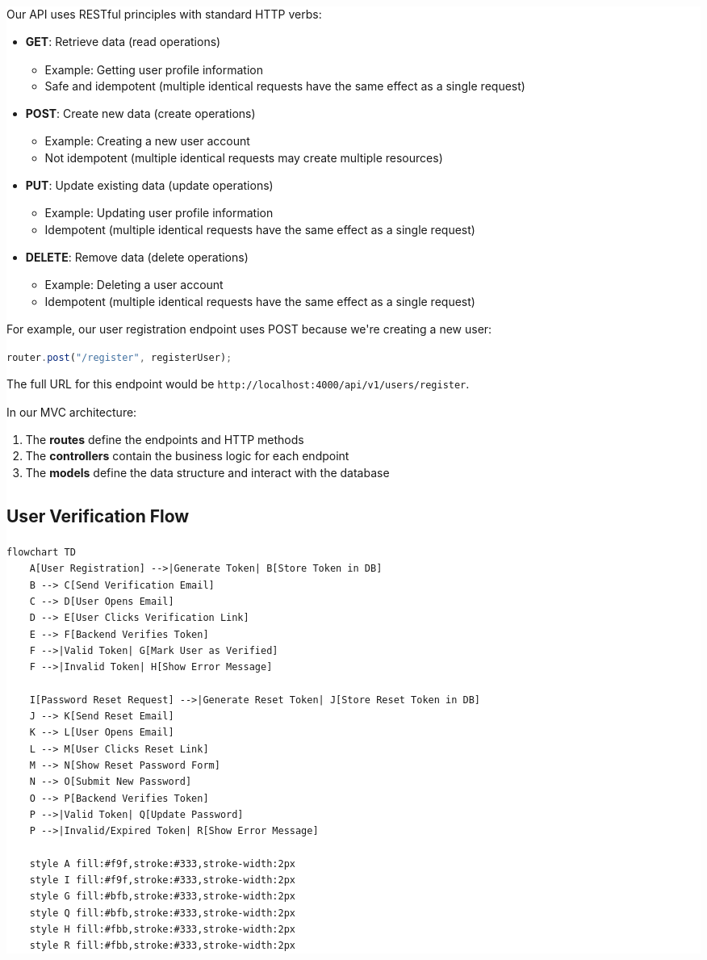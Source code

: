 ```mermaid
```

Our API uses RESTful principles with standard HTTP verbs:

- **GET**: Retrieve data (read operations)
  - Example: Getting user profile information
  - Safe and idempotent (multiple identical requests have the same effect as a single request)

- **POST**: Create new data (create operations)
  - Example: Creating a new user account
  - Not idempotent (multiple identical requests may create multiple resources)

- **PUT**: Update existing data (update operations)
  - Example: Updating user profile information
  - Idempotent (multiple identical requests have the same effect as a single request)

- **DELETE**: Remove data (delete operations)
  - Example: Deleting a user account
  - Idempotent (multiple identical requests have the same effect as a single request)

For example, our user registration endpoint uses POST because we're creating a new user:

```javascript
router.post("/register", registerUser);
```

The full URL for this endpoint would be `http://localhost:4000/api/v1/users/register`.

In our MVC architecture:
1. The **routes** define the endpoints and HTTP methods
2. The **controllers** contain the business logic for each endpoint
3. The **models** define the data structure and interact with the database

## User Verification Flow

```mermaid
flowchart TD
    A[User Registration] -->|Generate Token| B[Store Token in DB]
    B --> C[Send Verification Email]
    C --> D[User Opens Email]
    D --> E[User Clicks Verification Link]
    E --> F[Backend Verifies Token]
    F -->|Valid Token| G[Mark User as Verified]
    F -->|Invalid Token| H[Show Error Message]
    
    I[Password Reset Request] -->|Generate Reset Token| J[Store Reset Token in DB]
    J --> K[Send Reset Email]
    K --> L[User Opens Email]
    L --> M[User Clicks Reset Link]
    M --> N[Show Reset Password Form]
    N --> O[Submit New Password]
    O --> P[Backend Verifies Token]
    P -->|Valid Token| Q[Update Password]
    P -->|Invalid/Expired Token| R[Show Error Message]
    
    style A fill:#f9f,stroke:#333,stroke-width:2px
    style I fill:#f9f,stroke:#333,stroke-width:2px
    style G fill:#bfb,stroke:#333,stroke-width:2px
    style Q fill:#bfb,stroke:#333,stroke-width:2px
    style H fill:#fbb,stroke:#333,stroke-width:2px
    style R fill:#fbb,stroke:#333,stroke-width:2px
```
